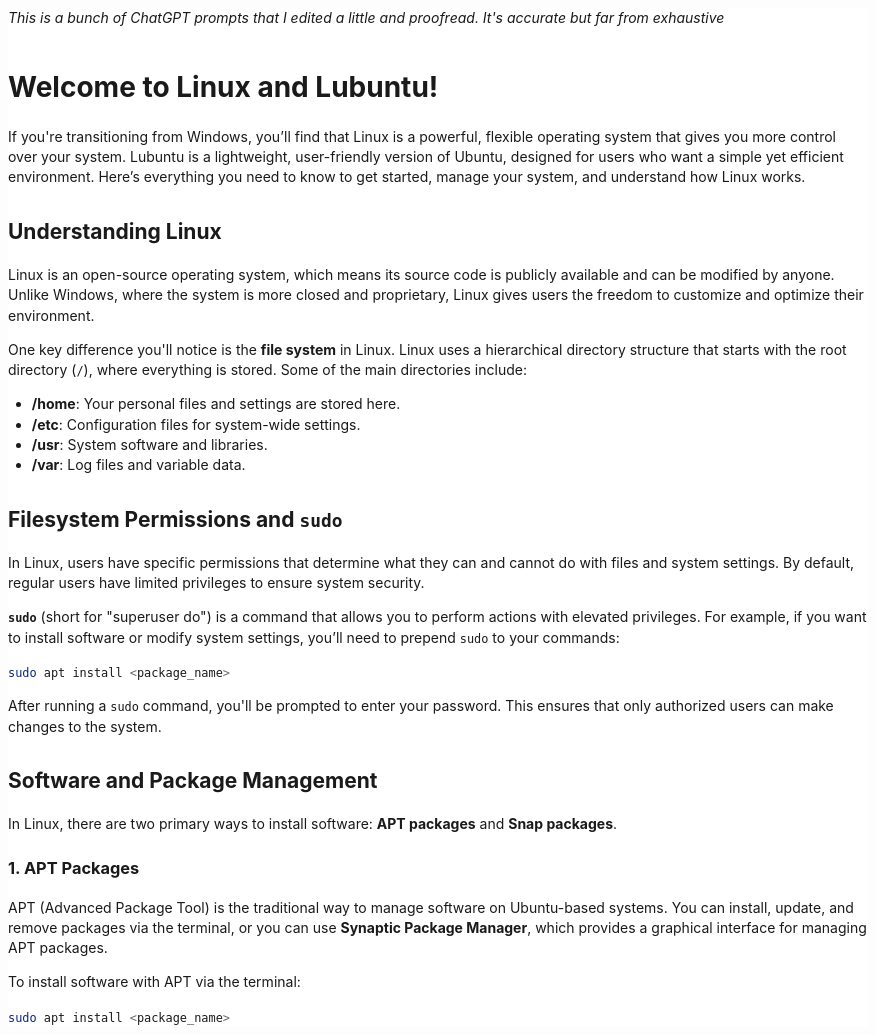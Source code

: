 *This is a bunch of ChatGPT prompts that I edited a little and proofread.
It's accurate but far from exhaustive* 

# Welcome to Linux and Lubuntu!

If you're transitioning from Windows, you’ll find that Linux is a powerful, flexible operating system that gives you more control over your system. Lubuntu is a lightweight, user-friendly version of Ubuntu, designed for users who want a simple yet efficient environment. Here’s everything you need to know to get started, manage your system, and understand how Linux works.

## Understanding Linux

Linux is an open-source operating system, which means its source code is publicly available and can be modified by anyone. Unlike Windows, where the system is more closed and proprietary, Linux gives users the freedom to customize and optimize their environment.

One key difference you'll notice is the **file system** in Linux. Linux uses a hierarchical directory structure that starts with the root directory (`/`), where everything is stored. Some of the main directories include:
- **/home**: Your personal files and settings are stored here.
- **/etc**: Configuration files for system-wide settings.
- **/usr**: System software and libraries.
- **/var**: Log files and variable data.

## Filesystem Permissions and `sudo`

In Linux, users have specific permissions that determine what they can and cannot do with files and system settings. By default, regular users have limited privileges to ensure system security.

**`sudo`** (short for "superuser do") is a command that allows you to perform actions with elevated privileges. For example, if you want to install software or modify system settings, you’ll need to prepend `sudo` to your commands:

```bash
sudo apt install <package_name>
```

After running a `sudo` command, you'll be prompted to enter your password. This ensures that only authorized users can make changes to the system.

## Software and Package Management

In Linux, there are two primary ways to install software: **APT packages** and **Snap packages**.

### 1. APT Packages

APT (Advanced Package Tool) is the traditional way to manage software on Ubuntu-based systems. You can install, update, and remove packages via the terminal, or you can use **Synaptic Package Manager**, which provides a graphical interface for managing APT packages.

To install software with APT via the terminal:

```bash
sudo apt install <package_name>
```
